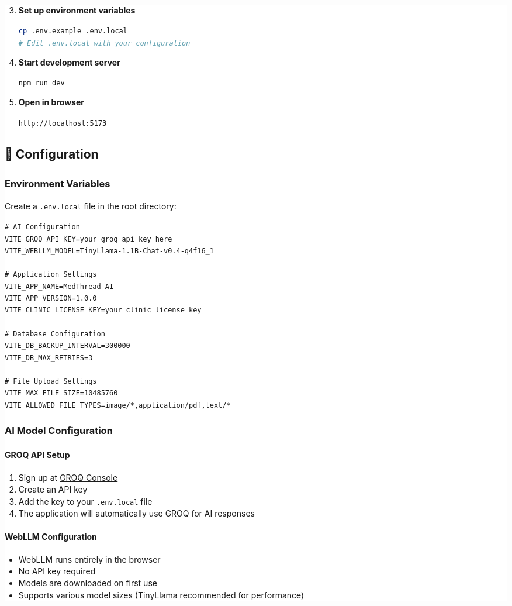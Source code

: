 3. **Set up environment variables**
   ```bash
   cp .env.example .env.local
   # Edit .env.local with your configuration
   ```

4. **Start development server**
   ```bash
   npm run dev
   ```

5. **Open in browser**
   ```
   http://localhost:5173
   ```

## 🔧 Configuration

### Environment Variables

Create a `.env.local` file in the root directory:

```env
# AI Configuration
VITE_GROQ_API_KEY=your_groq_api_key_here
VITE_WEBLLM_MODEL=TinyLlama-1.1B-Chat-v0.4-q4f16_1

# Application Settings
VITE_APP_NAME=MedThread AI
VITE_APP_VERSION=1.0.0
VITE_CLINIC_LICENSE_KEY=your_clinic_license_key

# Database Configuration
VITE_DB_BACKUP_INTERVAL=300000
VITE_DB_MAX_RETRIES=3

# File Upload Settings
VITE_MAX_FILE_SIZE=10485760
VITE_ALLOWED_FILE_TYPES=image/*,application/pdf,text/*
```

### AI Model Configuration

#### GROQ API Setup
1. Sign up at [GROQ Console](https://console.groq.com)
2. Create an API key
3. Add the key to your `.env.local` file
4. The application will automatically use GROQ for AI responses

#### WebLLM Configuration
- WebLLM runs entirely in the browser
- No API key required
- Models are downloaded on first use
- Supports various model sizes (TinyLlama recommended for performance)
